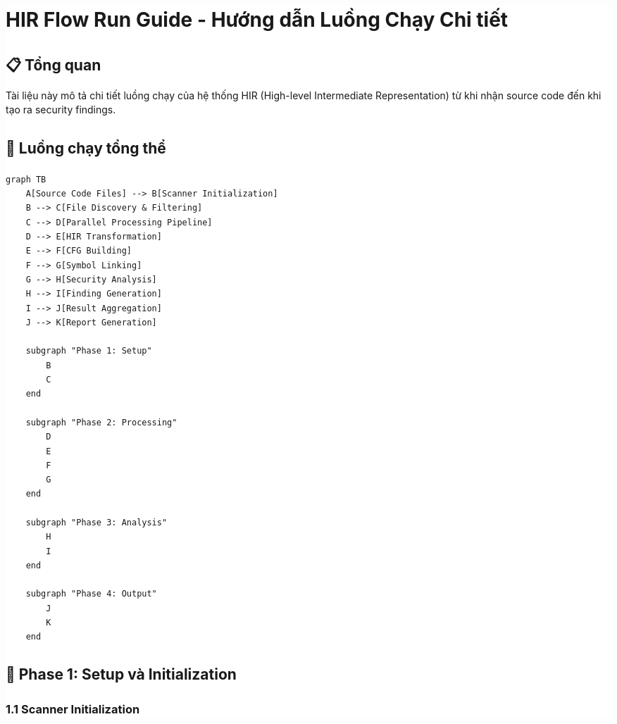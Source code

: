 # HIR Flow Run Guide - Hướng dẫn Luồng Chạy Chi tiết

## 📋 Tổng quan

Tài liệu này mô tả chi tiết luồng chạy của hệ thống HIR (High-level Intermediate Representation) từ khi nhận source code đến khi tạo ra security findings.

## 🔄 Luồng chạy tổng thể

```mermaid
graph TB
    A[Source Code Files] --> B[Scanner Initialization]
    B --> C[File Discovery & Filtering]
    C --> D[Parallel Processing Pipeline]
    D --> E[HIR Transformation]
    E --> F[CFG Building]
    F --> G[Symbol Linking]
    G --> H[Security Analysis]
    H --> I[Finding Generation]
    I --> J[Result Aggregation]
    J --> K[Report Generation]
    
    subgraph "Phase 1: Setup"
        B
        C
    end
    
    subgraph "Phase 2: Processing"
        D
        E
        F
        G
    end
    
    subgraph "Phase 3: Analysis"
        H
        I
    end
    
    subgraph "Phase 4: Output"
        J
        K
    end
```

## 🚀 Phase 1: Setup và Initialization

### 1.1 Scanner Initialization
